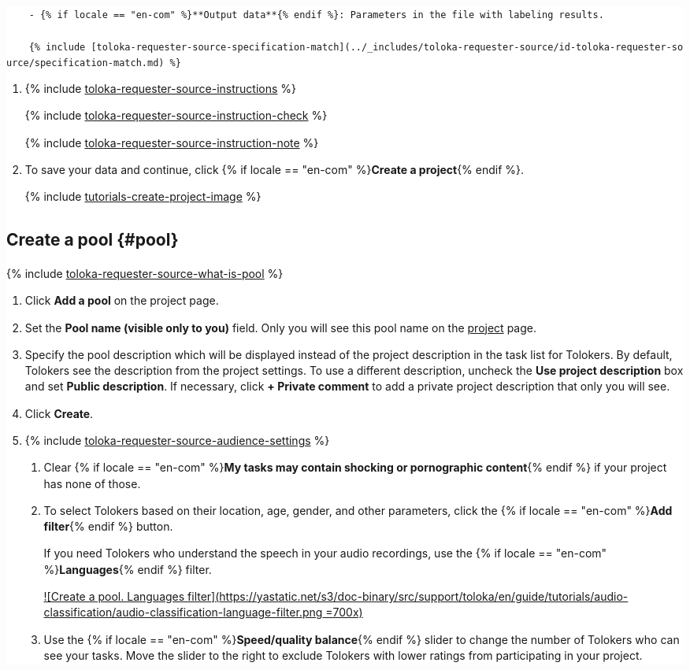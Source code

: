         - {% if locale == "en-com" %}**Output data**{% endif %}: Parameters in the file with labeling results.

        {% include [toloka-requester-source-specification-match](../_includes/toloka-requester-source/id-toloka-requester-source/specification-match.md) %}

1. {% include [toloka-requester-source-instructions](../_includes/toloka-requester-source/id-toloka-requester-source/instructions.md) %}

    {% include [toloka-requester-source-instruction-check](../_includes/toloka-requester-source/id-toloka-requester-source/instruction-check.md) %}

    {% include [toloka-requester-source-instruction-note](../_includes/toloka-requester-source/id-toloka-requester-source/instruction-note.md) %}

1. To save your data and continue, click {% if locale == "en-com" %}**Create a project**{% endif %}.

    {% include [tutorials-create-project-image](../_includes/tutorials/create-project-image.md) %}

## Create a pool {#pool}

{% include [toloka-requester-source-what-is-pool](../_includes/toloka-requester-source/id-toloka-requester-source/what-is-pool.md) %}

1. Click **Add a pool** on the project page.

1. Set the **Pool name (visible only to you)** field. Only you will see this pool name on the [project](../../glossary.md#project) page.

1. Specify the pool description which will be displayed instead of the project description in the task list for Tolokers. By default, Tolokers see the description from the project settings. To use a different description, uncheck the **Use project description** box and set **Public description**. If necessary, click **+ Private comment** to add a private project description that only you will see.

1. Click **Create**.

1. {% include [toloka-requester-source-audience-settings](../_includes/toloka-requester-source/id-toloka-requester-source/audience-settings.md) %}

    1. Clear {% if locale == "en-com" %}**My tasks may contain shocking or pornographic content**{% endif %} if your project has none of those.

    1. To select Tolokers based on their location, age, gender, and other parameters, click the {% if locale == "en-com" %}**Add filter**{% endif %} button.

        If you need Tolokers who understand the speech in your audio recordings, use the {% if locale == "en-com" %}**Languages**{% endif %} filter.

        [![Create a pool. Languages filter](https://yastatic.net/s3/doc-binary/src/support/toloka/en/guide/tutorials/audio-classification/audio-classification-language-filter.png =700x)](https://yastatic.net/s3/doc-binary/src/support/toloka/en/guide/tutorials/audio-classification/audio-classification-language-filter.png)

    1. Use the {% if locale == "en-com" %}**Speed/quality balance**{% endif %} slider to change the number of Tolokers who can see your tasks. Move the slider to the right to exclude Tolokers with lower ratings from participating in your project.
